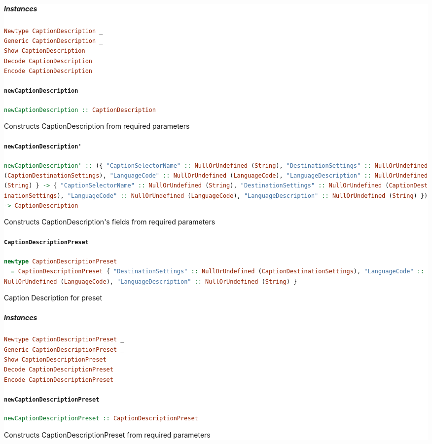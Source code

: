 ##### Instances
``` purescript
Newtype CaptionDescription _
Generic CaptionDescription _
Show CaptionDescription
Decode CaptionDescription
Encode CaptionDescription
```

#### `newCaptionDescription`

``` purescript
newCaptionDescription :: CaptionDescription
```

Constructs CaptionDescription from required parameters

#### `newCaptionDescription'`

``` purescript
newCaptionDescription' :: ({ "CaptionSelectorName" :: NullOrUndefined (String), "DestinationSettings" :: NullOrUndefined (CaptionDestinationSettings), "LanguageCode" :: NullOrUndefined (LanguageCode), "LanguageDescription" :: NullOrUndefined (String) } -> { "CaptionSelectorName" :: NullOrUndefined (String), "DestinationSettings" :: NullOrUndefined (CaptionDestinationSettings), "LanguageCode" :: NullOrUndefined (LanguageCode), "LanguageDescription" :: NullOrUndefined (String) }) -> CaptionDescription
```

Constructs CaptionDescription's fields from required parameters

#### `CaptionDescriptionPreset`

``` purescript
newtype CaptionDescriptionPreset
  = CaptionDescriptionPreset { "DestinationSettings" :: NullOrUndefined (CaptionDestinationSettings), "LanguageCode" :: NullOrUndefined (LanguageCode), "LanguageDescription" :: NullOrUndefined (String) }
```

Caption Description for preset

##### Instances
``` purescript
Newtype CaptionDescriptionPreset _
Generic CaptionDescriptionPreset _
Show CaptionDescriptionPreset
Decode CaptionDescriptionPreset
Encode CaptionDescriptionPreset
```

#### `newCaptionDescriptionPreset`

``` purescript
newCaptionDescriptionPreset :: CaptionDescriptionPreset
```

Constructs CaptionDescriptionPreset from required parameters
